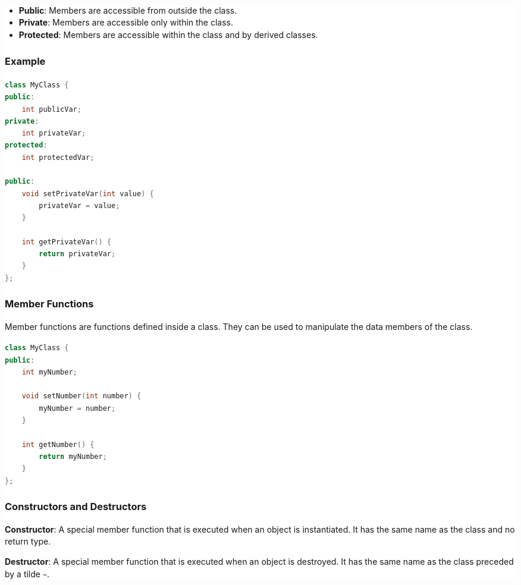 - **Public**: Members are accessible from outside the class.
- **Private**: Members are accessible only within the class.
- **Protected**: Members are accessible within the class and by derived classes.

### Example

```cpp
class MyClass {
public:
    int publicVar;
private:
    int privateVar;
protected:
    int protectedVar;

public:
    void setPrivateVar(int value) {
        privateVar = value;
    }

    int getPrivateVar() {
        return privateVar;
    }
};
```

### Member Functions

Member functions are functions defined inside a class. They can be used to manipulate the data members of the class.

```cpp
class MyClass {
public:
    int myNumber;

    void setNumber(int number) {
        myNumber = number;
    }

    int getNumber() {
        return myNumber;
    }
};
```

### Constructors and Destructors

**Constructor**: A special member function that is executed when an object is instantiated. It has the same name as the class and no return type.

**Destructor**: A special member function that is executed when an object is destroyed. It has the same name as the class preceded by a tilde `~`.

